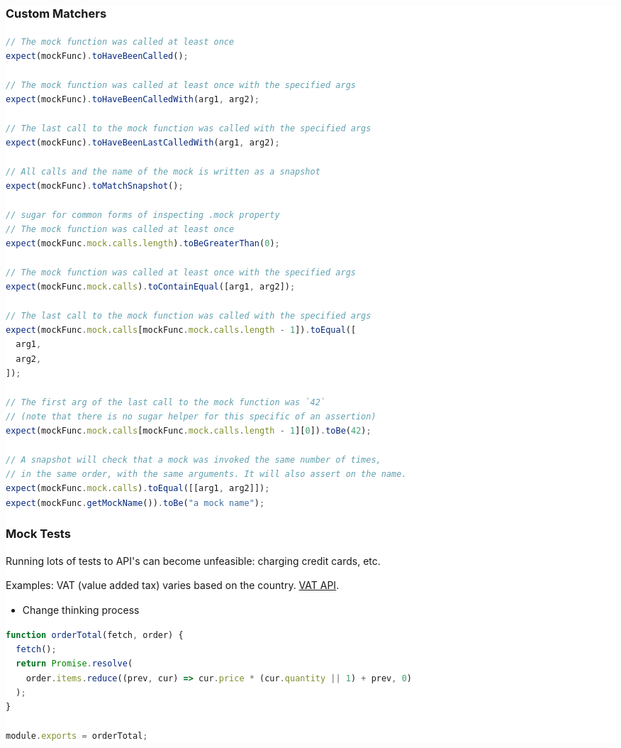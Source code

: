 ### Custom Matchers

```js
// The mock function was called at least once
expect(mockFunc).toHaveBeenCalled();

// The mock function was called at least once with the specified args
expect(mockFunc).toHaveBeenCalledWith(arg1, arg2);

// The last call to the mock function was called with the specified args
expect(mockFunc).toHaveBeenLastCalledWith(arg1, arg2);

// All calls and the name of the mock is written as a snapshot
expect(mockFunc).toMatchSnapshot();

// sugar for common forms of inspecting .mock property
// The mock function was called at least once
expect(mockFunc.mock.calls.length).toBeGreaterThan(0);

// The mock function was called at least once with the specified args
expect(mockFunc.mock.calls).toContainEqual([arg1, arg2]);

// The last call to the mock function was called with the specified args
expect(mockFunc.mock.calls[mockFunc.mock.calls.length - 1]).toEqual([
  arg1,
  arg2,
]);

// The first arg of the last call to the mock function was `42`
// (note that there is no sugar helper for this specific of an assertion)
expect(mockFunc.mock.calls[mockFunc.mock.calls.length - 1][0]).toBe(42);

// A snapshot will check that a mock was invoked the same number of times,
// in the same order, with the same arguments. It will also assert on the name.
expect(mockFunc.mock.calls).toEqual([[arg1, arg2]]);
expect(mockFunc.getMockName()).toBe("a mock name");
```

### Mock Tests

Running lots of tests to API's can become unfeasible: charging credit cards, etc.

Examples: VAT (value added tax) varies based on the country. [VAT API](https://vatapi.com/).

- Change thinking process

```js
function orderTotal(fetch, order) {
  fetch();
  return Promise.resolve(
    order.items.reduce((prev, cur) => cur.price * (cur.quantity || 1) + prev, 0)
  );
}

module.exports = orderTotal;
```

